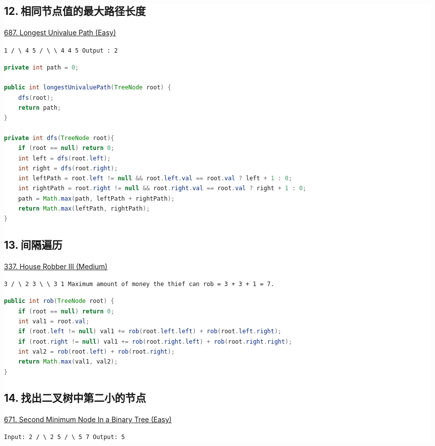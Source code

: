 ## 12. 相同节点值的最大路径长度

[687. Longest Univalue Path (Easy)](https://leetcode.com/problems/longest-univalue-path/)

```html
1 / \ 4 5 / \ \ 4 4 5 Output : 2
```

```java
private int path = 0;

public int longestUnivaluePath(TreeNode root) {
    dfs(root);
    return path;
}

private int dfs(TreeNode root){
    if (root == null) return 0;
    int left = dfs(root.left);
    int right = dfs(root.right);
    int leftPath = root.left != null && root.left.val == root.val ? left + 1 : 0;
    int rightPath = root.right != null && root.right.val == root.val ? right + 1 : 0;
    path = Math.max(path, leftPath + rightPath);
    return Math.max(leftPath, rightPath);
}
```

## 13. 间隔遍历

[337. House Robber III (Medium)](https://leetcode.com/problems/house-robber-iii/description/)

```html
3 / \ 2 3 \ \ 3 1 Maximum amount of money the thief can rob = 3 + 3 + 1 = 7.
```

```java
public int rob(TreeNode root) {
    if (root == null) return 0;
    int val1 = root.val;
    if (root.left != null) val1 += rob(root.left.left) + rob(root.left.right);
    if (root.right != null) val1 += rob(root.right.left) + rob(root.right.right);
    int val2 = rob(root.left) + rob(root.right);
    return Math.max(val1, val2);
}
```

## 14. 找出二叉树中第二小的节点

[671. Second Minimum Node In a Binary Tree (Easy)](https://leetcode.com/problems/second-minimum-node-in-a-binary-tree/description/)

```html
Input: 2 / \ 2 5 / \ 5 7 Output: 5
```

